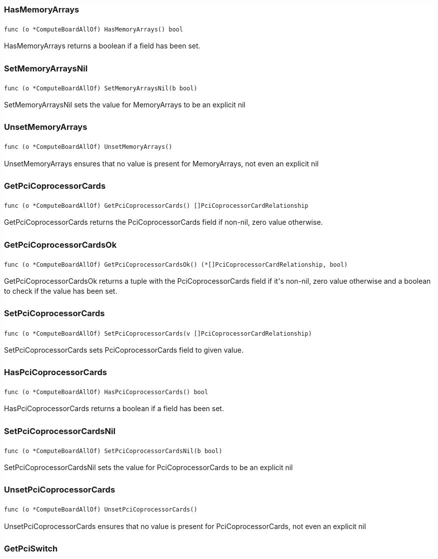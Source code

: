 ### HasMemoryArrays

`func (o *ComputeBoardAllOf) HasMemoryArrays() bool`

HasMemoryArrays returns a boolean if a field has been set.

### SetMemoryArraysNil

`func (o *ComputeBoardAllOf) SetMemoryArraysNil(b bool)`

 SetMemoryArraysNil sets the value for MemoryArrays to be an explicit nil

### UnsetMemoryArrays
`func (o *ComputeBoardAllOf) UnsetMemoryArrays()`

UnsetMemoryArrays ensures that no value is present for MemoryArrays, not even an explicit nil
### GetPciCoprocessorCards

`func (o *ComputeBoardAllOf) GetPciCoprocessorCards() []PciCoprocessorCardRelationship`

GetPciCoprocessorCards returns the PciCoprocessorCards field if non-nil, zero value otherwise.

### GetPciCoprocessorCardsOk

`func (o *ComputeBoardAllOf) GetPciCoprocessorCardsOk() (*[]PciCoprocessorCardRelationship, bool)`

GetPciCoprocessorCardsOk returns a tuple with the PciCoprocessorCards field if it's non-nil, zero value otherwise
and a boolean to check if the value has been set.

### SetPciCoprocessorCards

`func (o *ComputeBoardAllOf) SetPciCoprocessorCards(v []PciCoprocessorCardRelationship)`

SetPciCoprocessorCards sets PciCoprocessorCards field to given value.

### HasPciCoprocessorCards

`func (o *ComputeBoardAllOf) HasPciCoprocessorCards() bool`

HasPciCoprocessorCards returns a boolean if a field has been set.

### SetPciCoprocessorCardsNil

`func (o *ComputeBoardAllOf) SetPciCoprocessorCardsNil(b bool)`

 SetPciCoprocessorCardsNil sets the value for PciCoprocessorCards to be an explicit nil

### UnsetPciCoprocessorCards
`func (o *ComputeBoardAllOf) UnsetPciCoprocessorCards()`

UnsetPciCoprocessorCards ensures that no value is present for PciCoprocessorCards, not even an explicit nil
### GetPciSwitch
